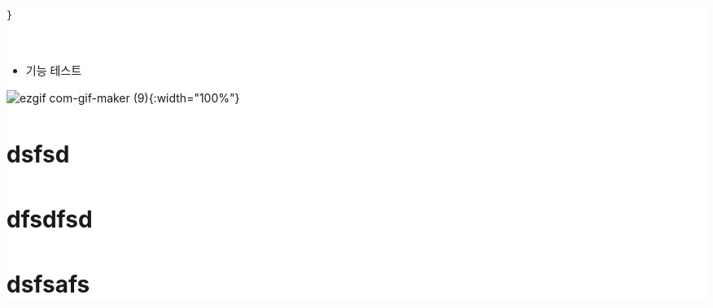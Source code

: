 ```css
}
```

<br>

- 기능 테스트

![ezgif com-gif-maker (9)](https://user-images.githubusercontent.com/87692499/143396714-12a79fe0-3c36-438a-92d3-20ef94085a96.gif){:width="100%"}

# dsfsd

# dfsdfsd

# dsfsafs